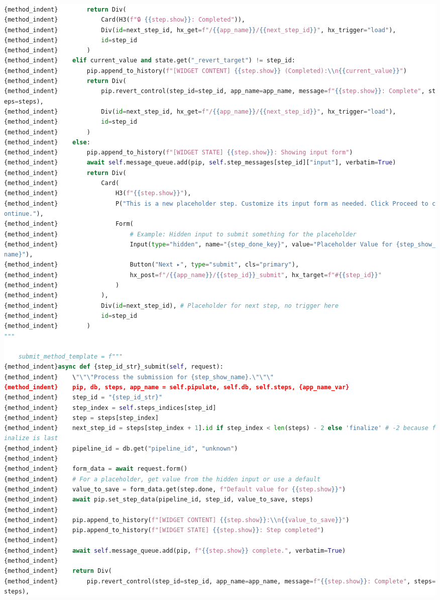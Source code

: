 ```python
{method_indent}        return Div(
{method_indent}            Card(H3(f"🔒 {{step.show}}: Completed")),
{method_indent}            Div(id=next_step_id, hx_get=f"/{{app_name}}/{{next_step_id}}", hx_trigger="load"),
{method_indent}            id=step_id
{method_indent}        )
{method_indent}    elif current_value and state.get("_revert_target") != step_id:
{method_indent}        pip.append_to_history(f"[WIDGET CONTENT] {{step.show}} (Completed):\\n{{current_value}}")
{method_indent}        return Div(
{method_indent}            pip.revert_control(step_id=step_id, app_name=app_name, message=f"{{step.show}}: Complete", steps=steps),
{method_indent}            Div(id=next_step_id, hx_get=f"/{{app_name}}/{{next_step_id}}", hx_trigger="load"),
{method_indent}            id=step_id
{method_indent}        )
{method_indent}    else:
{method_indent}        pip.append_to_history(f"[WIDGET STATE] {{step.show}}: Showing input form")
{method_indent}        await self.message_queue.add(pip, self.step_messages[step_id]["input"], verbatim=True)
{method_indent}        return Div(
{method_indent}            Card(
{method_indent}                H3(f"{{step.show}}"),
{method_indent}                P("This is a new placeholder step. Customize its input form as needed. Click Proceed to continue."),
{method_indent}                Form(
{method_indent}                    # Example: Hidden input to submit something for the placeholder
{method_indent}                    Input(type="hidden", name="{step_done_key}", value="Placeholder Value for {step_show_name}"),
{method_indent}                    Button("Next ▸", type="submit", cls="primary"),
{method_indent}                    hx_post=f"/{{app_name}}/{{step_id}}_submit", hx_target=f"#{{step_id}}"
{method_indent}                )
{method_indent}            ),
{method_indent}            Div(id=next_step_id), # Placeholder for next step, no trigger here
{method_indent}            id=step_id
{method_indent}        )
"""

    submit_method_template = f"""
{method_indent}async def {step_id_str}_submit(self, request):
{method_indent}    \"\"\"Process the submission for {step_show_name}.\"\"\"
{method_indent}    pip, db, steps, app_name = self.pipulate, self.db, self.steps, {app_name_var}
{method_indent}    step_id = "{step_id_str}"
{method_indent}    step_index = self.steps_indices[step_id]
{method_indent}    step = steps[step_index]
{method_indent}    next_step_id = steps[step_index + 1].id if step_index < len(steps) - 2 else 'finalize' # -2 because finalize is last
{method_indent}    pipeline_id = db.get("pipeline_id", "unknown")
{method_indent}    
{method_indent}    form_data = await request.form()
{method_indent}    # For a placeholder, get value from the hidden input or use a default
{method_indent}    value_to_save = form_data.get(step.done, f"Default value for {{step.show}}") 
{method_indent}    await pip.set_step_data(pipeline_id, step_id, value_to_save, steps)
{method_indent}    
{method_indent}    pip.append_to_history(f"[WIDGET CONTENT] {{step.show}}:\\n{{value_to_save}}")
{method_indent}    pip.append_to_history(f"[WIDGET STATE] {{step.show}}: Step completed")
{method_indent}    
{method_indent}    await self.message_queue.add(pip, f"{{step.show}} complete.", verbatim=True)
{method_indent}    
{method_indent}    return Div(
{method_indent}        pip.revert_control(step_id=step_id, app_name=app_name, message=f"{{step.show}}: Complete", steps=steps),
```